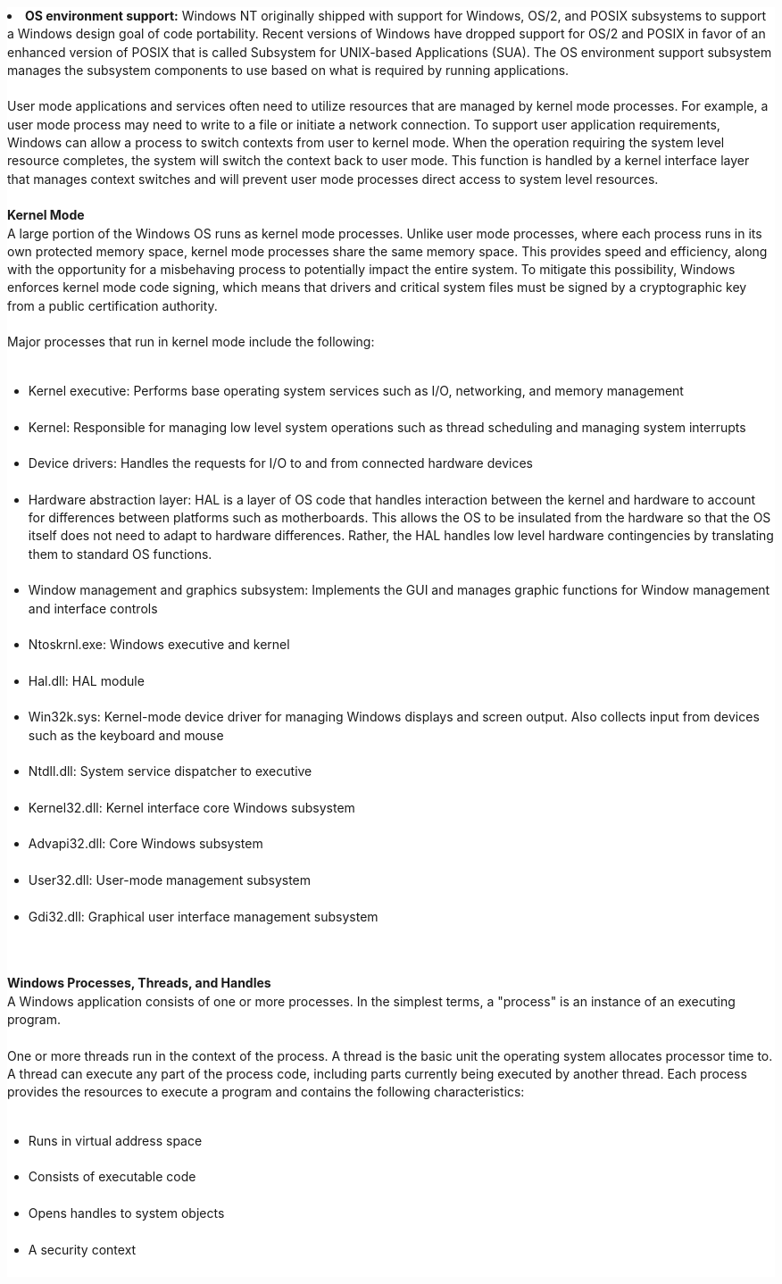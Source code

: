 <li><b>OS environment support:</b> Windows NT originally shipped with support for Windows, OS/2, and POSIX subsystems to support a Windows design goal of code portability. Recent versions of Windows have dropped support for OS/2 and POSIX in favor of an enhanced version of POSIX that is called Subsystem for UNIX-based Applications (SUA). The OS environment support subsystem manages the subsystem components to use based on what is required by running applications.</li>
</ul>
<br>
User mode applications and services often need to utilize resources that are managed by kernel mode processes. For example, a user mode process may need to write to a file or initiate a network connection. To support user application requirements, Windows can allow a process to switch contexts from user to kernel mode. When the operation requiring the system level resource completes, the system will switch the context back to user mode. This function is handled by a kernel interface layer that manages context switches and will prevent user mode processes direct access to system level resources.<br>
<br>
<b>Kernel Mode</b><br>
A large portion of the Windows OS runs as kernel mode processes. Unlike user mode processes, where each process runs in its own protected memory space, kernel mode processes share the same memory space. This provides speed and efficiency, along with the opportunity for a misbehaving process to potentially impact the entire system. To mitigate this possibility, Windows enforces kernel mode code signing, which means that drivers and critical system files must be signed by a cryptographic key from a public certification authority.<br>
<br>
Major processes that run in kernel mode include the following:<br>
<br>
<ul>
<li>Kernel executive: Performs base operating system services such as I/O, networking, and memory management</li><br>
<li>Kernel: Responsible for managing low level system operations such as thread scheduling and managing system interrupts</li><br>
<li>Device drivers: Handles the requests for I/O to and from connected hardware devices</li><br>
<li>Hardware abstraction layer: HAL is a layer of OS code that handles interaction between the kernel and hardware to account for differences between platforms such as motherboards. This allows the OS to be insulated from the hardware so that the OS itself does not need to adapt to hardware differences. Rather, the HAL handles low level hardware contingencies by translating them to standard OS functions.</li><br>
<li>Window management and graphics subsystem: Implements the GUI and manages graphic functions for Window management and interface controls</li><br>
<li>Ntoskrnl.exe: Windows executive and kernel</li><br>
<li>Hal.dll: HAL module</li><br>
<li>Win32k.sys: Kernel-mode device driver for managing Windows displays and screen output. Also collects input from devices such as the keyboard and mouse</li><br>
<li>Ntdll.dll: System service dispatcher to executive</li><br>
<li>Kernel32.dll: Kernel interface core Windows subsystem</li><br>
<li>Advapi32.dll: Core Windows subsystem</li><br>
<li>User32.dll: User-mode management subsystem</li><br>
<li>Gdi32.dll: Graphical user interface management subsystem</li><br>
</ul>
<br>
<a name="Windows Processes, Threads, and Handles"></a>
<b>Windows Processes, Threads, and Handles</b><br>
A Windows application consists of one or more processes. In the simplest terms, a "process" is an instance of an executing program.<br>
<br>
One or more threads run in the context of the process. A thread is the basic unit the operating system allocates processor time to. A thread can execute any part of the process code, including parts currently being executed by another thread. Each process provides the resources to execute a program and contains the following characteristics:<br>
<br>
<ul>
<li>Runs in virtual address space</li><br>
<li>Consists of executable code</li><br>
<li>Opens handles to system objects</li><br>
<li>A security context</li><br>